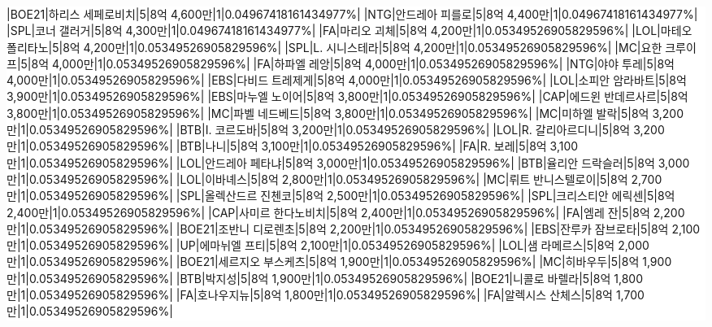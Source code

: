 |BOE21|하리스 세페로비치|5|8억 4,600만|1|0.04967418161434977%|
|NTG|안드레아 피를로|5|8억 4,400만|1|0.04967418161434977%|
|SPL|코너 갤러거|5|8억 4,300만|1|0.04967418161434977%|
|FA|마리오 괴체|5|8억 4,200만|1|0.05349526905829596%|
|LOL|마테오 폴리타노|5|8억 4,200만|1|0.05349526905829596%|
|SPL|L. 시니스테라|5|8억 4,200만|1|0.05349526905829596%|
|MC|요한 크루이프|5|8억 4,000만|1|0.05349526905829596%|
|FA|하파엘 레앙|5|8억 4,000만|1|0.05349526905829596%|
|NTG|야야 투레|5|8억 4,000만|1|0.05349526905829596%|
|EBS|다비드 트레제게|5|8억 4,000만|1|0.05349526905829596%|
|LOL|소피안 암라바트|5|8억 3,900만|1|0.05349526905829596%|
|EBS|마누엘 노이어|5|8억 3,800만|1|0.05349526905829596%|
|CAP|에드윈 반데르사르|5|8억 3,800만|1|0.05349526905829596%|
|MC|파벨 네드베드|5|8억 3,800만|1|0.05349526905829596%|
|MC|미하엘 발락|5|8억 3,200만|1|0.05349526905829596%|
|BTB|I. 코르도바|5|8억 3,200만|1|0.05349526905829596%|
|LOL|R. 갈리아르디니|5|8억 3,200만|1|0.05349526905829596%|
|BTB|나니|5|8억 3,100만|1|0.05349526905829596%|
|FA|R. 보레|5|8억 3,100만|1|0.05349526905829596%|
|LOL|안드레아 페타냐|5|8억 3,000만|1|0.05349526905829596%|
|BTB|율리안 드락슬러|5|8억 3,000만|1|0.05349526905829596%|
|LOL|이바녜스|5|8억 2,800만|1|0.05349526905829596%|
|MC|뤼트 반니스텔로이|5|8억 2,700만|1|0.05349526905829596%|
|SPL|올렉산드르 진첸코|5|8억 2,500만|1|0.05349526905829596%|
|SPL|크리스티안 에릭센|5|8억 2,400만|1|0.05349526905829596%|
|CAP|사미르 한다노비치|5|8억 2,400만|1|0.05349526905829596%|
|FA|엠레 잔|5|8억 2,200만|1|0.05349526905829596%|
|BOE21|조반니 디로렌초|5|8억 2,200만|1|0.05349526905829596%|
|EBS|잔루카 잠브로타|5|8억 2,100만|1|0.05349526905829596%|
|UP|에마뉘엘 프티|5|8억 2,100만|1|0.05349526905829596%|
|LOL|샘 라메르스|5|8억 2,000만|1|0.05349526905829596%|
|BOE21|세르지오 부스케츠|5|8억 1,900만|1|0.05349526905829596%|
|MC|히바우두|5|8억 1,900만|1|0.05349526905829596%|
|BTB|박지성|5|8억 1,900만|1|0.05349526905829596%|
|BOE21|니콜로 바렐라|5|8억 1,800만|1|0.05349526905829596%|
|FA|호나우지뉴|5|8억 1,800만|1|0.05349526905829596%|
|FA|알렉시스 산체스|5|8억 1,700만|1|0.05349526905829596%|